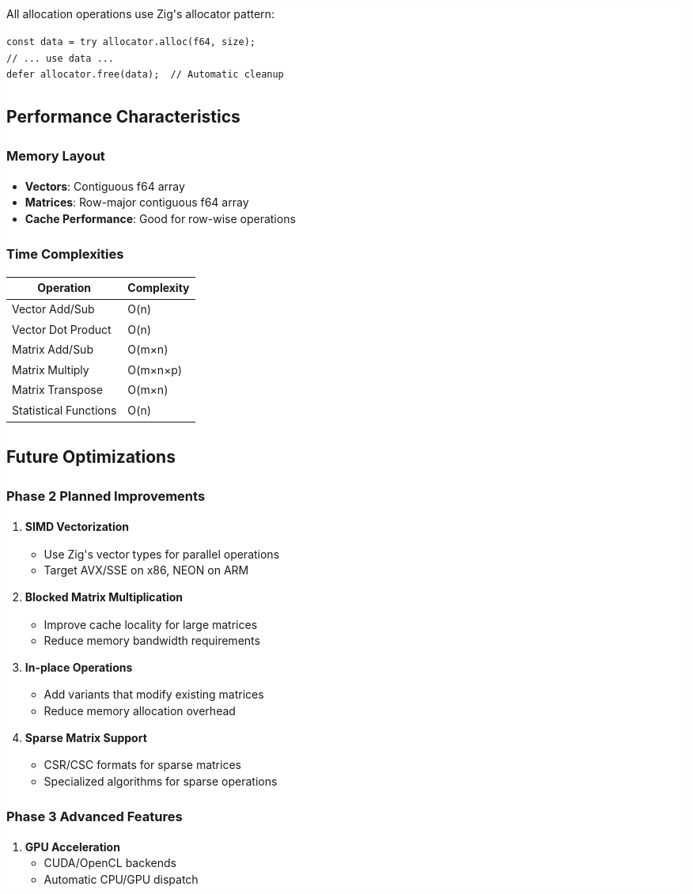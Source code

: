 All allocation operations use Zig's allocator pattern:
```zig
const data = try allocator.alloc(f64, size);
// ... use data ...
defer allocator.free(data);  // Automatic cleanup
```

## Performance Characteristics

### Memory Layout
- **Vectors**: Contiguous f64 array
- **Matrices**: Row-major contiguous f64 array
- **Cache Performance**: Good for row-wise operations

### Time Complexities
| Operation | Complexity |
|-----------|------------|
| Vector Add/Sub | O(n) |
| Vector Dot Product | O(n) |
| Matrix Add/Sub | O(m×n) |
| Matrix Multiply | O(m×n×p) |
| Matrix Transpose | O(m×n) |
| Statistical Functions | O(n) |

## Future Optimizations

### Phase 2 Planned Improvements

1. **SIMD Vectorization**
   - Use Zig's vector types for parallel operations
   - Target AVX/SSE on x86, NEON on ARM

2. **Blocked Matrix Multiplication**
   - Improve cache locality for large matrices
   - Reduce memory bandwidth requirements

3. **In-place Operations**
   - Add variants that modify existing matrices
   - Reduce memory allocation overhead

4. **Sparse Matrix Support**
   - CSR/CSC formats for sparse matrices
   - Specialized algorithms for sparse operations

### Phase 3 Advanced Features

1. **GPU Acceleration**
   - CUDA/OpenCL backends
   - Automatic CPU/GPU dispatch
